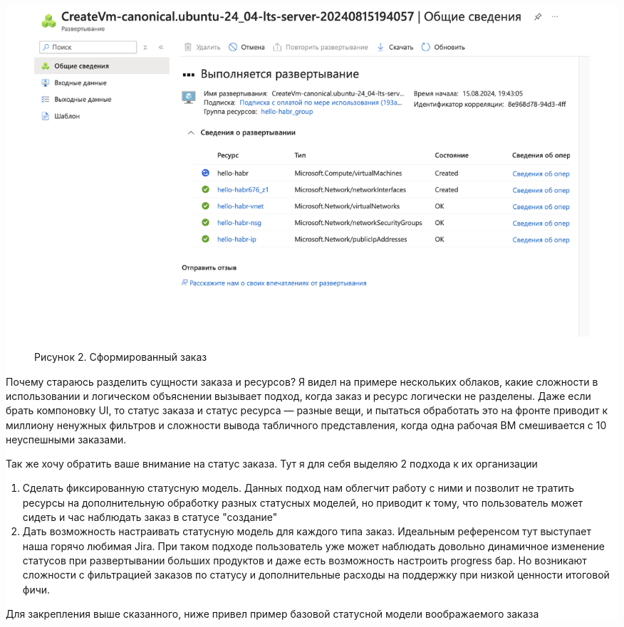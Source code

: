 <figure><img src="../.gitbook/assets/image 1.png" alt=""><figcaption><p>Рисунок 2. Сформированный заказ</p></figcaption></figure>

Почему стараюсь разделить сущности заказа и ресурсов? Я видел на примере нескольких облаков, какие сложности в использовании и логическом объяснении вызывает подход, когда заказ и ресурс логически не разделены. Даже если брать компоновку UI, то статус заказа и статус ресурса — разные вещи, и пытаться обработать это на фронте приводит к миллиону ненужных фильтров и сложности вывода табличного представления, когда одна рабочая ВМ смешивается с 10 неуспешными заказами.

Так же хочу обратить ваше внимание на статус заказа. Тут я для себя выделяю 2 подхода к их организации

1. Сделать фиксированную статусную модель. Данных подход нам облегчит работу с ними и позволит не тратить ресурсы на дополнительную обработку разных статусных моделей, но приводит к тому, что пользователь может сидеть и час наблюдать заказ в статусе "создание"
2. Дать возможность настраивать статусную модель для каждого типа заказ. Идеальным референсом тут выступает наша горячо любимая Jira. При таком подходе пользователь уже может наблюдать довольно динамичное изменение статусов при развертывании больших продуктов и даже есть возможность настроить progress бар. Но возникают сложности с фильтрацией заказов по статусу и дополнительные расходы на поддержку при низкой ценности итоговой фичи.

Для закрепления выше сказанного, ниже привел пример базовой статусной модели воображаемого заказа
